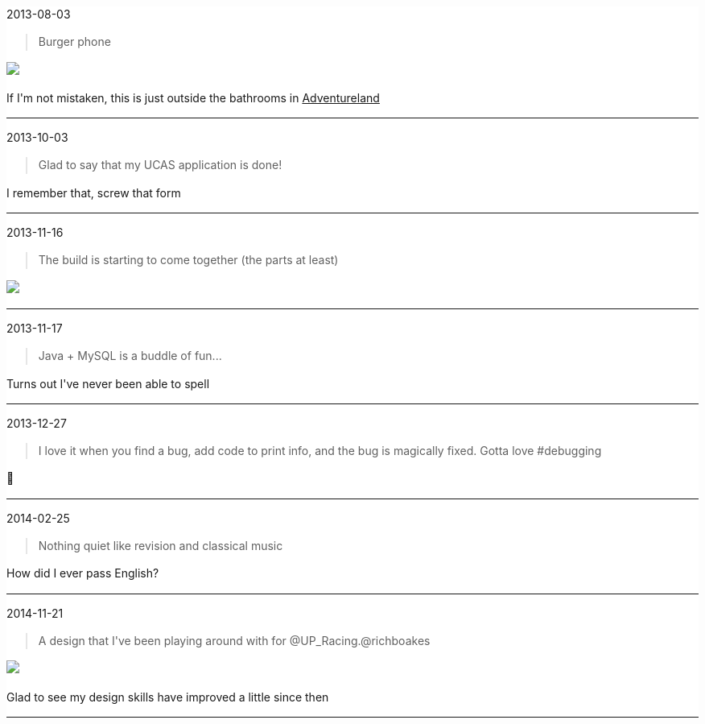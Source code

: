 
2013-08-03

> Burger phone

![](/assets/2022/leaving_twitter/BQxw1X2CYAAcaSG.jpeg)

If I'm not mistaken, this is just outside the bathrooms in [Adventureland](https://en.wikipedia.org/wiki/Adventureland_(Disney))

---

2013-10-03

> Glad to say that my UCAS application is done!

I remember that, screw that form

---

2013-11-16

> The build is starting to come together (the parts at least)

![](/assets/2022/leaving_twitter/BZLj3LkIEAARN5p.jpeg)

---

2013-11-17

> Java + MySQL is a buddle of fun...

Turns out I've never been able to spell

---

2013-12-27

> I love it when you find a bug, add code to print info, and the bug is magically fixed. Gotta love #debugging

🤮

---

2014-02-25

> Nothing quiet like revision and classical music

How did I ever pass English?

---

2014-11-21

> A design that I've been playing around with for @UP_Racing.@richboakes

![](/assets/2022/leaving_twitter/B2-vaWzCUAEHjZN.png)

Glad to see my design skills have improved a little since then

---
